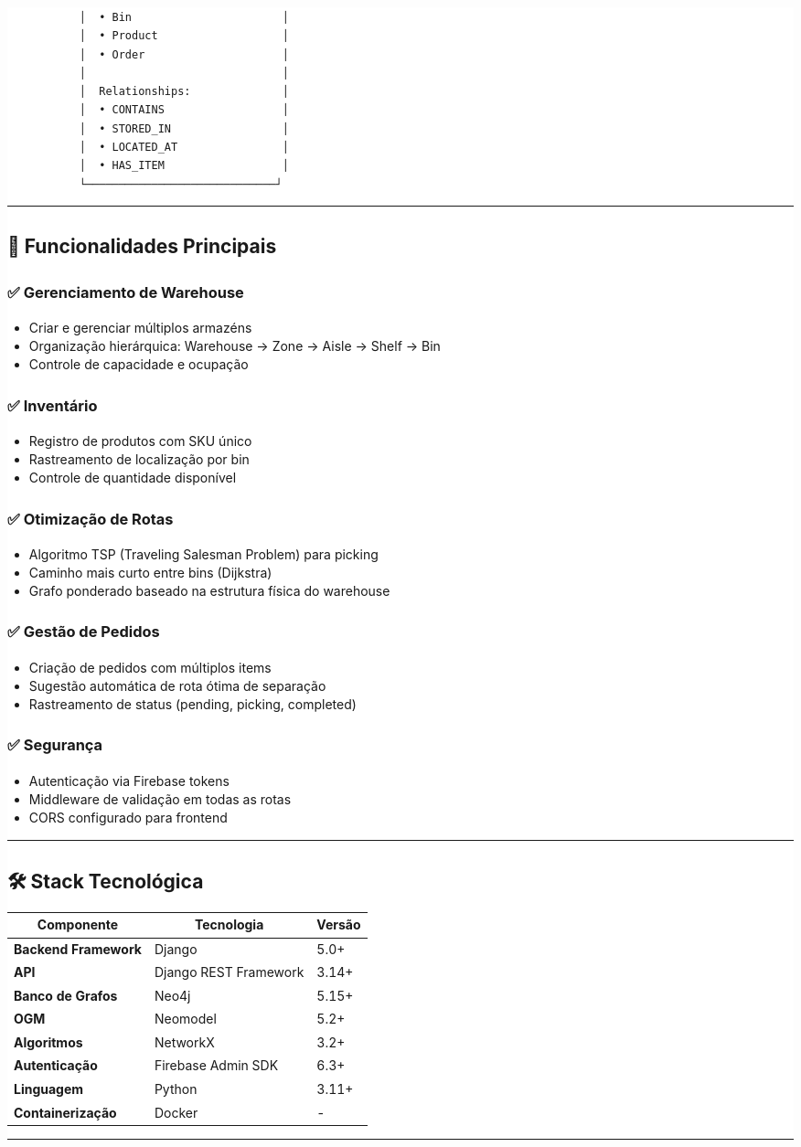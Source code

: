 ```
           │  • Bin                       │
           │  • Product                   │
           │  • Order                     │
           │                              │
           │  Relationships:              │
           │  • CONTAINS                  │
           │  • STORED_IN                 │
           │  • LOCATED_AT                │
           │  • HAS_ITEM                  │
           └─────────────────────────────┘
```

---

## 🎯 Funcionalidades Principais

### ✅ Gerenciamento de Warehouse
- Criar e gerenciar múltiplos armazéns
- Organização hierárquica: Warehouse → Zone → Aisle → Shelf → Bin
- Controle de capacidade e ocupação

### ✅ Inventário
- Registro de produtos com SKU único
- Rastreamento de localização por bin
- Controle de quantidade disponível

### ✅ Otimização de Rotas
- Algoritmo TSP (Traveling Salesman Problem) para picking
- Caminho mais curto entre bins (Dijkstra)
- Grafo ponderado baseado na estrutura física do warehouse

### ✅ Gestão de Pedidos
- Criação de pedidos com múltiplos items
- Sugestão automática de rota ótima de separação
- Rastreamento de status (pending, picking, completed)

### ✅ Segurança
- Autenticação via Firebase tokens
- Middleware de validação em todas as rotas
- CORS configurado para frontend

---

## 🛠️ Stack Tecnológica

| Componente | Tecnologia | Versão |
|------------|------------|--------|
| **Backend Framework** | Django | 5.0+ |
| **API** | Django REST Framework | 3.14+ |
| **Banco de Grafos** | Neo4j | 5.15+ |
| **OGM** | Neomodel | 5.2+ |
| **Algoritmos** | NetworkX | 3.2+ |
| **Autenticação** | Firebase Admin SDK | 6.3+ |
| **Linguagem** | Python | 3.11+ |
| **Containerização** | Docker | - |

---